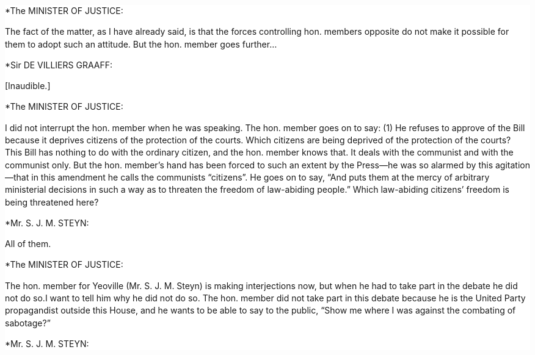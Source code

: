 </speech>

<speech by="#minister_of_justice">

<from>*The <person refersTo="hansard_za">MINISTER OF JUSTICE</person>:</from>

<p>The fact of the matter, as I have already said, is that the forces controlling hon. members opposite do not make it possible for them to adopt such an attitude. But the hon. member goes further&#x2026;</p>

</speech>

<speech by="#de_villiers_graaff">

<from>*Sir <person refersTo="hansard_za">DE VILLIERS GRAAFF</person>:</from>

<p>[Inaudible.]</p>

</speech>

<speech by="#minister_of_justice">

<from>*The <person refersTo="hansard_za">MINISTER OF JUSTICE</person>:</from>

<p>I did not interrupt the hon. member when he was speaking. The hon. member goes on to say: (1) He refuses to approve of the Bill because it deprives citizens of the protection of the courts. Which citizens are being deprived of the protection of the courts? This Bill has nothing to do with the ordinary citizen, and the hon. member knows that. It deals with the communist and with the communist only. But the hon. member&#x2019;s hand has been forced to such an extent by the Press&#x2014;he was so alarmed by this agitation&#x2014;that in this amendment he calls the communists &#x201C;citizens&#x201D;. He goes on to say, &#x201C;And puts them at the mercy of arbitrary ministerial decisions in such a way as to threaten the freedom of law-abiding people.&#x201D; Which law-abiding citizens&#x2019; freedom is being threatened here?</p>

</speech>

<speech by="#steyn">

<from>*Mr. <person refersTo="hansard_za">S. J. M. STEYN</person>:</from>

<p>All of them.</p>

</speech>

<speech by="#minister_of_justice">

<from>*The <person refersTo="hansard_za">MINISTER OF JUSTICE</person>:</from>

<p>The hon. member for Yeoville (Mr. S. J. M. Steyn) is making interjections now, but when he had to take part in the debate he did not do so.I want to tell him why he did not do so. The hon. member did not take part in this debate because he is the United Party propagandist outside this House, and he wants to be able to say to the public, &#x201C;Show me where I was against the combating of sabotage?&#x201D;</p>

</speech>

<speech by="#steyn">

<from><span class="col_6585-6586" refersTo="page_0539"/>*Mr. <person refersTo="hansard_za">S. J. M. STEYN</person>:</from>
